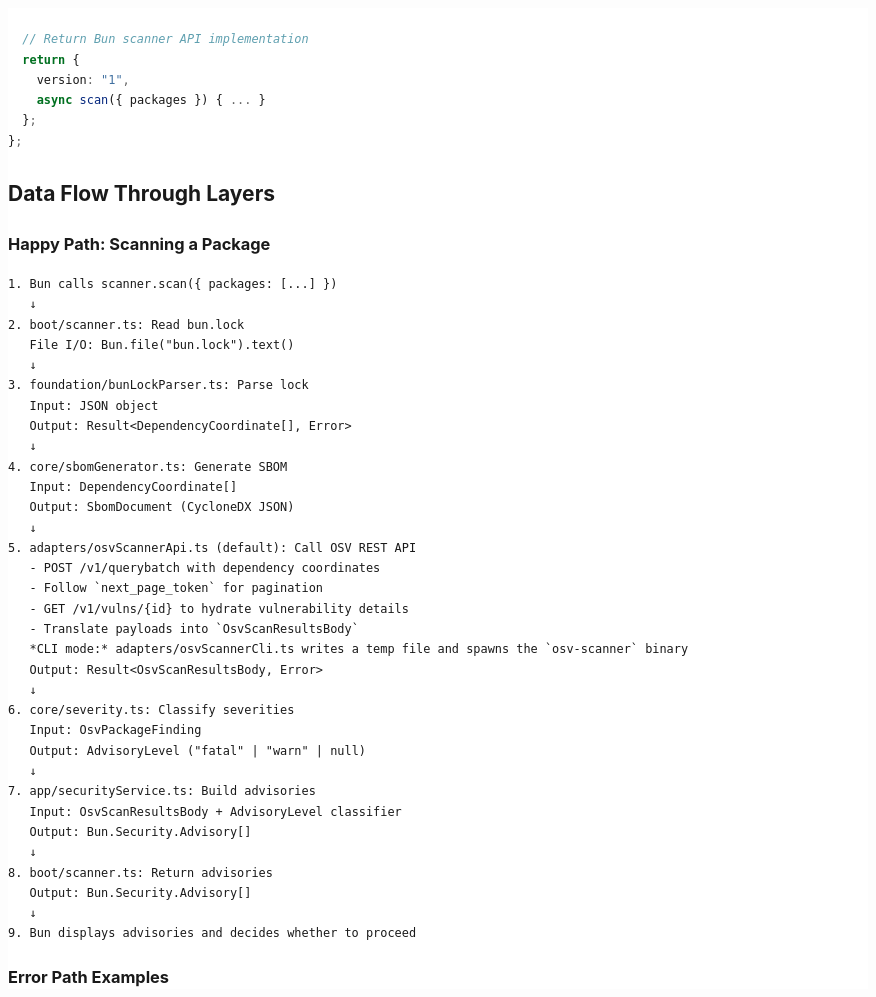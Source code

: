 ```typescript
  
  // Return Bun scanner API implementation
  return {
    version: "1",
    async scan({ packages }) { ... }
  };
};
```

## Data Flow Through Layers

### Happy Path: Scanning a Package

```
1. Bun calls scanner.scan({ packages: [...] })
   ↓
2. boot/scanner.ts: Read bun.lock
   File I/O: Bun.file("bun.lock").text()
   ↓
3. foundation/bunLockParser.ts: Parse lock
   Input: JSON object
   Output: Result<DependencyCoordinate[], Error>
   ↓
4. core/sbomGenerator.ts: Generate SBOM
   Input: DependencyCoordinate[]
   Output: SbomDocument (CycloneDX JSON)
   ↓
5. adapters/osvScannerApi.ts (default): Call OSV REST API
   - POST /v1/querybatch with dependency coordinates
   - Follow `next_page_token` for pagination
   - GET /v1/vulns/{id} to hydrate vulnerability details
   - Translate payloads into `OsvScanResultsBody`
   *CLI mode:* adapters/osvScannerCli.ts writes a temp file and spawns the `osv-scanner` binary
   Output: Result<OsvScanResultsBody, Error>
   ↓
6. core/severity.ts: Classify severities
   Input: OsvPackageFinding
   Output: AdvisoryLevel ("fatal" | "warn" | null)
   ↓
7. app/securityService.ts: Build advisories
   Input: OsvScanResultsBody + AdvisoryLevel classifier
   Output: Bun.Security.Advisory[]
   ↓
8. boot/scanner.ts: Return advisories
   Output: Bun.Security.Advisory[]
   ↓
9. Bun displays advisories and decides whether to proceed
```

### Error Path Examples
